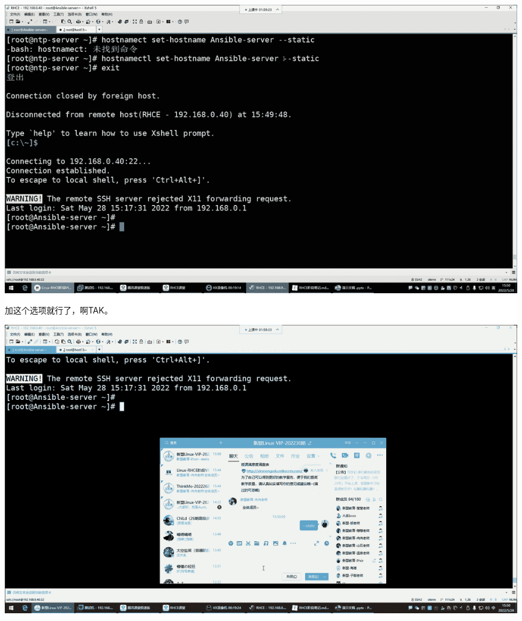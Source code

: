 ![](img/acd018d6420892164f9150bb42f1c428_20.png)

加这个选项就行了，啊TAK。

![](img/acd018d6420892164f9150bb42f1c428_22.png)
